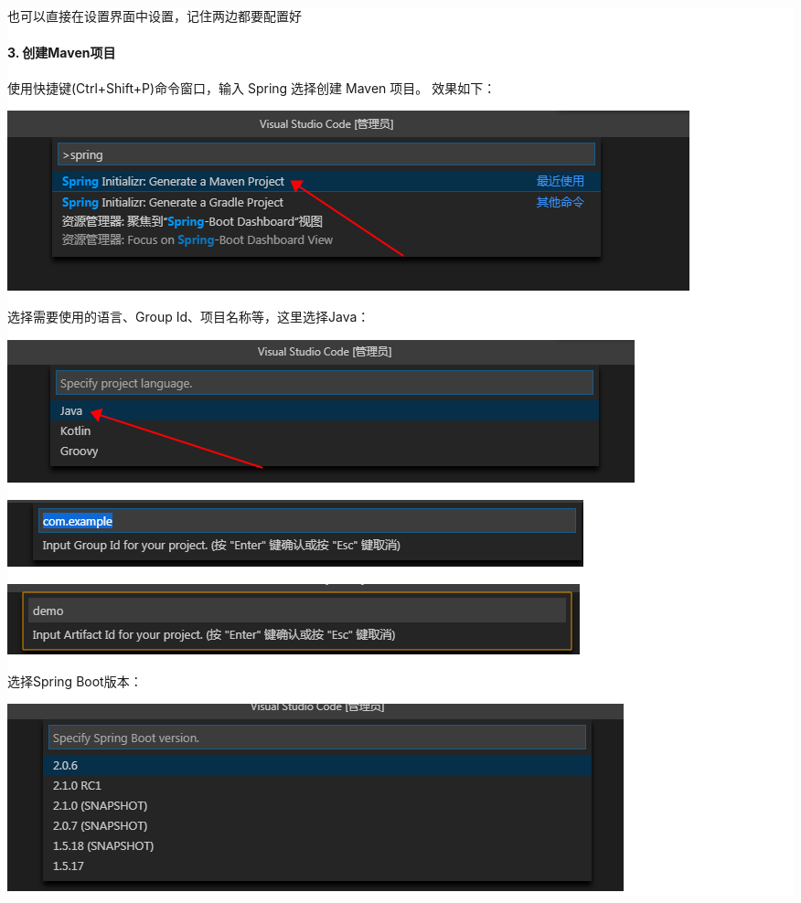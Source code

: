 也可以直接在设置界面中设置，记住两边都要配置好

#### 3. 创建Maven项目

使用快捷键(Ctrl+Shift+P)命令窗口，输入 Spring 选择创建 Maven 项目。 效果如下：

![949088-20181019110527579-986789609](pic/949088-20181019110527579-986789609.png)

选择需要使用的语言、Group Id、项目名称等，这里选择Java：

![949088-20181019110754155-40455743](pic/949088-20181019110754155-40455743.png)

![949088-20181019110856222-1209305730](pic/949088-20181019110856222-1209305730.png)

![949088-20181019111002777-1987557021](pic/949088-20181019111002777-1987557021.png)

选择Spring Boot版本：

![949088-20181019111039119-440533955](pic/949088-20181019111039119-440533955.png)
